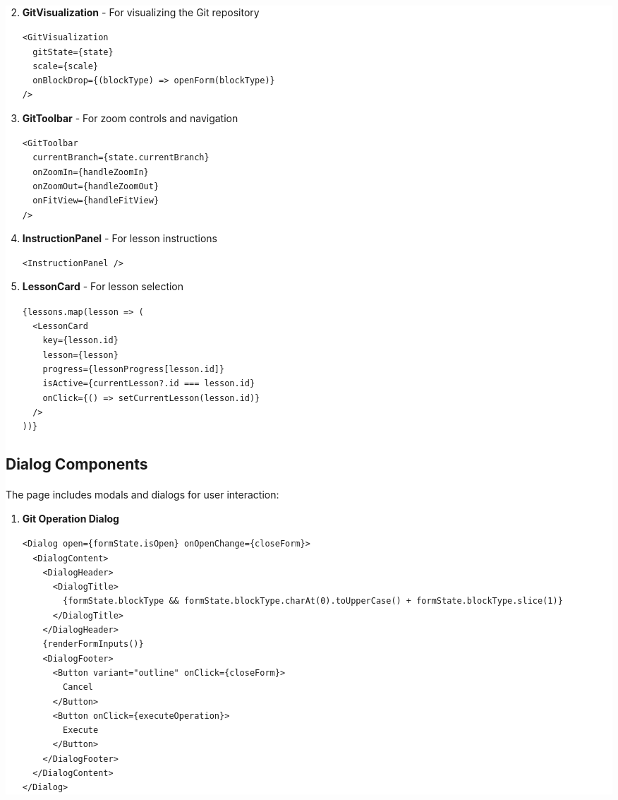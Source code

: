 2. **GitVisualization** - For visualizing the Git repository
   ```tsx
   <GitVisualization
     gitState={state}
     scale={scale}
     onBlockDrop={(blockType) => openForm(blockType)}
   />
   ```

3. **GitToolbar** - For zoom controls and navigation
   ```tsx
   <GitToolbar
     currentBranch={state.currentBranch}
     onZoomIn={handleZoomIn}
     onZoomOut={handleZoomOut}
     onFitView={handleFitView}
   />
   ```

4. **InstructionPanel** - For lesson instructions
   ```tsx
   <InstructionPanel />
   ```

5. **LessonCard** - For lesson selection
   ```tsx
   {lessons.map(lesson => (
     <LessonCard
       key={lesson.id}
       lesson={lesson}
       progress={lessonProgress[lesson.id]}
       isActive={currentLesson?.id === lesson.id}
       onClick={() => setCurrentLesson(lesson.id)}
     />
   ))}
   ```

## Dialog Components

The page includes modals and dialogs for user interaction:

1. **Git Operation Dialog**
   ```tsx
   <Dialog open={formState.isOpen} onOpenChange={closeForm}>
     <DialogContent>
       <DialogHeader>
         <DialogTitle>
           {formState.blockType && formState.blockType.charAt(0).toUpperCase() + formState.blockType.slice(1)}
         </DialogTitle>
       </DialogHeader>
       {renderFormInputs()}
       <DialogFooter>
         <Button variant="outline" onClick={closeForm}>
           Cancel
         </Button>
         <Button onClick={executeOperation}>
           Execute
         </Button>
       </DialogFooter>
     </DialogContent>
   </Dialog>
   ```
